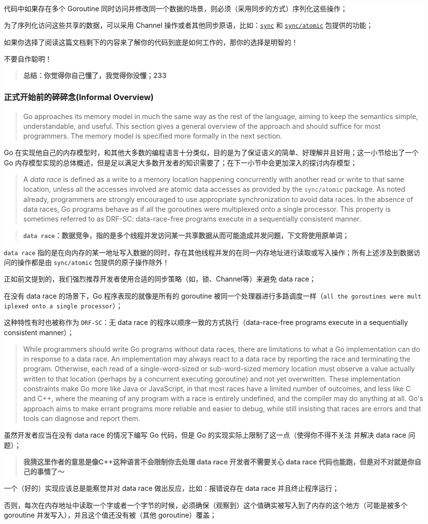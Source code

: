 代码中如果存在多个 Goroutine 同时访问并修改同一个数据的场景，则必须（采用同步的方式）序列化这些操作；

为了序列化访问这些共享的数据，可以采用 Channel 操作或者其他同步原语，比如：[`sync`](https://go.dev/pkg/sync/) 和 [`sync/atomic`](https://go.dev/pkg/sync/atomic/) 包提供的功能；

如果你选择了阅读这篇文档剩下的内容来了解你的代码到底是如何工作的，那你的选择是明智的！

不要自作聪明！

>   **总结：你觉得你自己懂了，我觉得你没懂；233**

### **正式开始前的碎碎念(Informal Overview)**

>   Go approaches its memory model in much the same way as the rest of the language, aiming to keep the semantics simple, understandable, and useful. This section gives a general overview of the approach and should suffice for most programmers. The memory model is specified more formally in the next section.

Go 在实现他自己的内存模型时，和其他大多数的编程语言十分类似，目的是为了保证语义的简单、好理解并且好用；这一小节给出了一个 Go 内存模型实现的总体概述，但是足以满足大多数开发者的知识需要了；在下一小节中会更加深入的探讨内存模型；

>   A *data race* is defined as a write to a memory location happening concurrently with another read or write to that same location, unless all the accesses involved are atomic data accesses as provided by the `sync/atomic` package. As noted already, programmers are strongly encouraged to use appropriate synchronization to avoid data races. In the absence of data races, Go programs behave as if all the goroutines were multiplexed onto a single processor. This property is sometimes referred to as DRF-SC: data-race-free programs execute in a sequentially consistent manner.

>   **`data race`：数据竞争，指的是多个线程并发访问某一共享数据从而可能造成并发问题，下文将使用原单词；**

`data race` 指的是在向内存的某一地址写入数据的同时，存在其他线程并发的在同一内存地址进行读取或写入操作；所有上述涉及到数据访问的操作都是由  `sync/atomic` 包提供的原子操作除外！

正如前文提到的，我们强烈推荐开发者使用合适的同步策略（如，锁、Channel等）来避免 data race；

在没有 data race 的场景下，Go 程序表现的就像是所有的 goroutine 被同一个处理器进行多路调度一样（`all the goroutines were multiplexed onto a single processor`）；

这种特性有时也被称作为 `DRF-SC`：无 data race 的程序以顺序一致的方式执行（data-race-free programs execute in a sequentially consistent manner）；

>   While programmers should write Go programs without data races, there are limitations to what a Go implementation can do in response to a data race. An implementation may always react to a data race by reporting the race and terminating the program. Otherwise, each read of a single-word-sized or sub-word-sized memory location must observe a value actually written to that location (perhaps by a concurrent executing goroutine) and not yet overwritten. These implementation constraints make Go more like Java or JavaScript, in that most races have a limited number of outcomes, and less like C and C++, where the meaning of any program with a race is entirely undefined, and the compiler may do anything at all. Go's approach aims to make errant programs more reliable and easier to debug, while still insisting that races are errors and that tools can diagnose and report them.

虽然开发者应当在没有 data race 的情况下编写 Go 代码，但是 Go 的实现实际上限制了这一点（使得你不得不关注 并解决 data race 问题）；

>   **我猜这里作者的意思是像C++这种语言不会限制你去处理 data race 开发者不需要关心 data race 代码也能跑，但是对不对就是你自己的事情了～**

一个（好的）实现应该总是能察觉并对 data race 做出反应，比如：报错说存在 data race 并且终止程序运行；

否则，每次在内存地址中读取一个字或者一个字节的时候，必须确保（观察到）这个值确实被写入到了内存的这个地方（可能是被多个 goroutine 并发写入），并且这个值还没有被（其他 goroutine）覆盖；
